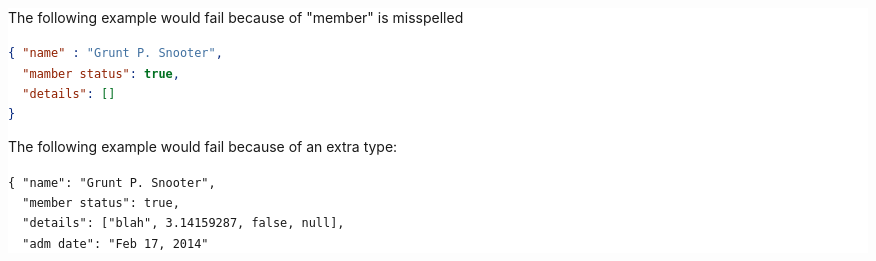 The following example would fail because of "member" is misspelled
```json
{ "name" : "Grunt P. Snooter",
  "mamber status": true,
  "details": []
}
```
The following example would fail because of an extra type:
```angular2html
{ "name": "Grunt P. Snooter",
  "member status": true,
  "details": ["blah", 3.14159287, false, null],
  "adm date": "Feb 17, 2014"
```




